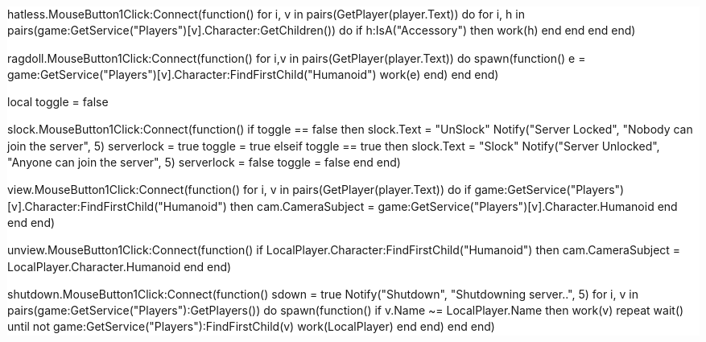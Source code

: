hatless.MouseButton1Click:Connect(function()
for i, v in pairs(GetPlayer(player.Text)) do
for i, h in pairs(game:GetService("Players")[v].Character:GetChildren()) do
if h:IsA("Accessory") then
work(h)
end
end
end
end)

ragdoll.MouseButton1Click:Connect(function()
for i,v in pairs(GetPlayer(player.Text)) do
spawn(function()
e = game:GetService("Players")[v].Character:FindFirstChild("Humanoid")
work(e)
end)
end
end)

local toggle = false

slock.MouseButton1Click:Connect(function()
if toggle == false then
slock.Text = "UnSlock"
Notify("Server Locked", "Nobody can join the server", 5)
serverlock = true
toggle = true
elseif toggle == true then
slock.Text = "Slock"
Notify("Server Unlocked", "Anyone can join the server", 5)
serverlock = false
toggle = false
end
end)

view.MouseButton1Click:Connect(function()
for i, v in pairs(GetPlayer(player.Text)) do
if game:GetService("Players")[v].Character:FindFirstChild("Humanoid") then
cam.CameraSubject = game:GetService("Players")[v].Character.Humanoid
end
end
end)

unview.MouseButton1Click:Connect(function()
if LocalPlayer.Character:FindFirstChild("Humanoid") then
cam.CameraSubject = LocalPlayer.Character.Humanoid
end
end)

shutdown.MouseButton1Click:Connect(function()
sdown = true
Notify("Shutdown", "Shutdowning server..", 5)
for i, v in pairs(game:GetService("Players"):GetPlayers()) do
spawn(function()
if v.Name ~= LocalPlayer.Name then
work(v)
repeat wait() until not game:GetService("Players"):FindFirstChild(v)
work(LocalPlayer)
end
end)
end
end)
